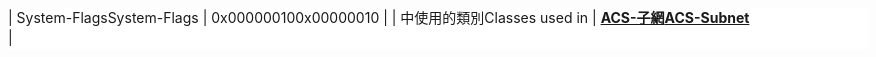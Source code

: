 | <span data-ttu-id="65477-263">System-Flags</span><span class="sxs-lookup"><span data-stu-id="65477-263">System-Flags</span></span>           | <span data-ttu-id="65477-264">0x00000010</span><span class="sxs-lookup"><span data-stu-id="65477-264">0x00000010</span></span>                                   |
| <span data-ttu-id="65477-265">中使用的類別</span><span class="sxs-lookup"><span data-stu-id="65477-265">Classes used in</span></span>        | [<span data-ttu-id="65477-266">**ACS-子網**</span><span class="sxs-lookup"><span data-stu-id="65477-266">**ACS-Subnet**</span></span>](c-acssubnet.md)<br/> |



 

 





